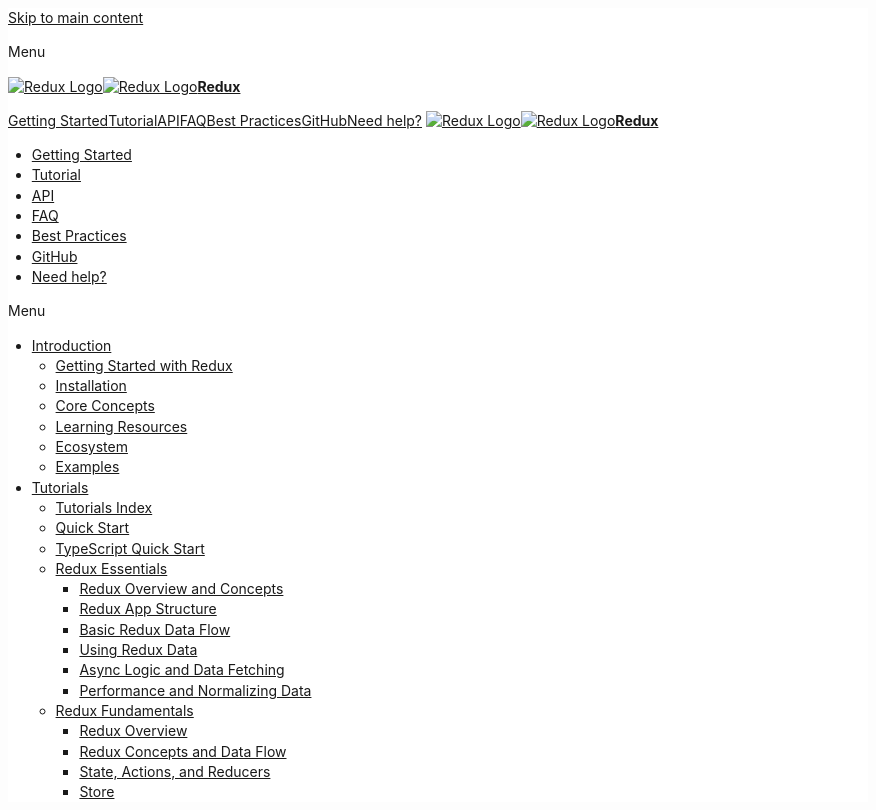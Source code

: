 <a href="#main" class="skipToContent_1oUP">Skip to main content</a>

Menu

<a href="https://redux.js.org/" class="navbar__brand"><img src="https://d33wubrfki0l68.cloudfront.net/0834d0215db51e91525a25acf97433051f280f2f/c30f5/img/redux.svg" alt="Redux Logo" class="themedImage_1VuW themedImage--light_3UqQ navbar__logo" /><img src="https://d33wubrfki0l68.cloudfront.net/0834d0215db51e91525a25acf97433051f280f2f/c30f5/img/redux.svg" alt="Redux Logo" class="themedImage_1VuW themedImage--dark_hz6m navbar__logo" /><strong>Redux</strong></a>

<a href="https://redux.js.org/introduction/getting-started" class="navbar__item navbar__link">Getting Started</a><a href="https://redux.js.org/tutorials/essentials/part-1-overview-concepts" class="navbar__item navbar__link">Tutorial</a><a href="https://redux.js.org/api/api-reference" class="navbar__item navbar__link">API</a><a href="https://redux.js.org/faq" class="navbar__item navbar__link navbar__link--active">FAQ</a><a href="https://redux.js.org/style-guide/style-guide" class="navbar__item navbar__link">Best Practices</a><a href="https://www.github.com/reduxjs/redux" class="navbar__item navbar__link">GitHub</a><a href="https://redux.js.org/introduction/getting-started#help-and-discussion" class="navbar__item navbar__link">Need help?</a>
<a href="https://redux.js.org/" class="navbar__brand"><img src="https://d33wubrfki0l68.cloudfront.net/0834d0215db51e91525a25acf97433051f280f2f/c30f5/img/redux.svg" alt="Redux Logo" class="themedImage_1VuW themedImage--light_3UqQ navbar__logo" /><img src="https://d33wubrfki0l68.cloudfront.net/0834d0215db51e91525a25acf97433051f280f2f/c30f5/img/redux.svg" alt="Redux Logo" class="themedImage_1VuW themedImage--dark_hz6m navbar__logo" /><strong>Redux</strong></a>

- <a href="https://redux.js.org/introduction/getting-started" class="menu__link">Getting Started</a>
- <a href="https://redux.js.org/tutorials/essentials/part-1-overview-concepts" class="menu__link">Tutorial</a>
- <a href="https://redux.js.org/api/api-reference" class="menu__link">API</a>
- <a href="https://redux.js.org/faq" class="menu__link navbar__link--active">FAQ</a>
- <a href="https://redux.js.org/style-guide/style-guide" class="menu__link">Best Practices</a>
- <a href="https://www.github.com/reduxjs/redux" class="menu__link">GitHub</a>
- <a href="https://redux.js.org/introduction/getting-started#help-and-discussion" class="menu__link">Need help?</a>

Menu

- <a href="#!" class="menu__link menu__link--sublist">Introduction</a>
  - <a href="https://redux.js.org/introduction/getting-started" class="menu__link">Getting Started with Redux</a>
  - <a href="https://redux.js.org/introduction/installation" class="menu__link">Installation</a>
  - <a href="https://redux.js.org/introduction/core-concepts" class="menu__link">Core Concepts</a>
  - <a href="https://redux.js.org/introduction/learning-resources" class="menu__link">Learning Resources</a>
  - <a href="https://redux.js.org/introduction/ecosystem" class="menu__link">Ecosystem</a>
  - <a href="https://redux.js.org/introduction/examples" class="menu__link">Examples</a>
- <a href="#!" class="menu__link menu__link--sublist">Tutorials</a>
  - <a href="https://redux.js.org/tutorials/index" class="menu__link">Tutorials Index</a>
  - <a href="https://redux.js.org/tutorials/quick-start" class="menu__link">Quick Start</a>
  - <a href="https://redux.js.org/tutorials/typescript-quick-start" class="menu__link">TypeScript Quick Start</a>
  - <a href="#!" class="menu__link menu__link--sublist">Redux Essentials</a>
    - <a href="https://redux.js.org/tutorials/essentials/part-1-overview-concepts" class="menu__link">Redux Overview and Concepts</a>
    - <a href="https://redux.js.org/tutorials/essentials/part-2-app-structure" class="menu__link">Redux App Structure</a>
    - <a href="https://redux.js.org/tutorials/essentials/part-3-data-flow" class="menu__link">Basic Redux Data Flow</a>
    - <a href="https://redux.js.org/tutorials/essentials/part-4-using-data" class="menu__link">Using Redux Data</a>
    - <a href="https://redux.js.org/tutorials/essentials/part-5-async-logic" class="menu__link">Async Logic and Data Fetching</a>
    - <a href="https://redux.js.org/tutorials/essentials/part-6-performance-normalization" class="menu__link">Performance and Normalizing Data</a>
  - <a href="#!" class="menu__link menu__link--sublist">Redux Fundamentals</a>
    - <a href="https://redux.js.org/tutorials/fundamentals/part-1-overview" class="menu__link">Redux Overview</a>
    - <a href="https://redux.js.org/tutorials/fundamentals/part-2-concepts-data-flow" class="menu__link">Redux Concepts and Data Flow</a>
    - <a href="https://redux.js.org/tutorials/fundamentals/part-3-state-actions-reducers" class="menu__link">State, Actions, and Reducers</a>
    - <a href="https://redux.js.org/tutorials/fundamentals/part-4-store" class="menu__link">Store</a>